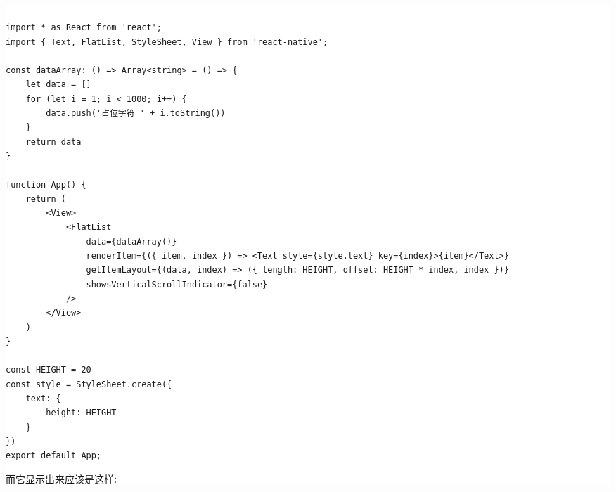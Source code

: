 ```tsx

import * as React from 'react';
import { Text, FlatList, StyleSheet, View } from 'react-native';

const dataArray: () => Array<string> = () => {
    let data = []
    for (let i = 1; i < 1000; i++) {
        data.push('占位字符 ' + i.toString())
    }
    return data
}

function App() {
    return (
        <View>
            <FlatList
                data={dataArray()}
                renderItem={({ item, index }) => <Text style={style.text} key={index}>{item}</Text>}
                getItemLayout={(data, index) => ({ length: HEIGHT, offset: HEIGHT * index, index })}
                showsVerticalScrollIndicator={false}
            />
        </View>
    )
}

const HEIGHT = 20
const style = StyleSheet.create({
    text: {
        height: HEIGHT
    }
})
export default App;

```

而它显示出来应该是这样: 
